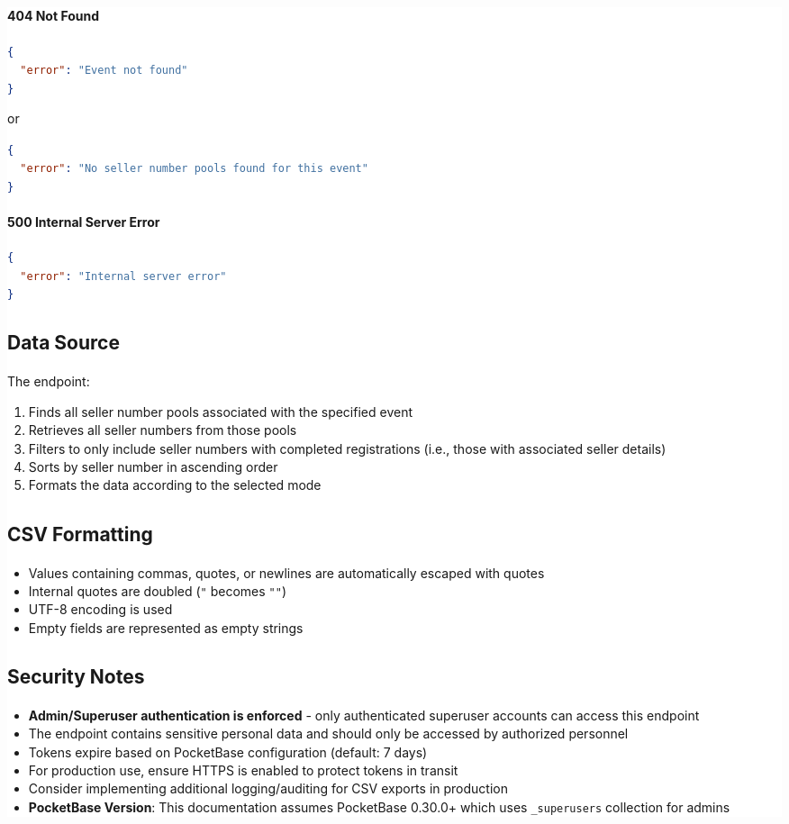 #### 404 Not Found
```json
{
  "error": "Event not found"
}
```
or
```json
{
  "error": "No seller number pools found for this event"
}
```

#### 500 Internal Server Error
```json
{
  "error": "Internal server error"
}
```

## Data Source
The endpoint:
1. Finds all seller number pools associated with the specified event
2. Retrieves all seller numbers from those pools
3. Filters to only include seller numbers with completed registrations (i.e., those with associated seller details)
4. Sorts by seller number in ascending order
5. Formats the data according to the selected mode

## CSV Formatting
- Values containing commas, quotes, or newlines are automatically escaped with quotes
- Internal quotes are doubled (`"` becomes `""`)
- UTF-8 encoding is used
- Empty fields are represented as empty strings

## Security Notes
- **Admin/Superuser authentication is enforced** - only authenticated superuser accounts can access this endpoint
- The endpoint contains sensitive personal data and should only be accessed by authorized personnel
- Tokens expire based on PocketBase configuration (default: 7 days)
- For production use, ensure HTTPS is enabled to protect tokens in transit
- Consider implementing additional logging/auditing for CSV exports in production
- **PocketBase Version**: This documentation assumes PocketBase 0.30.0+ which uses `_superusers` collection for admins
